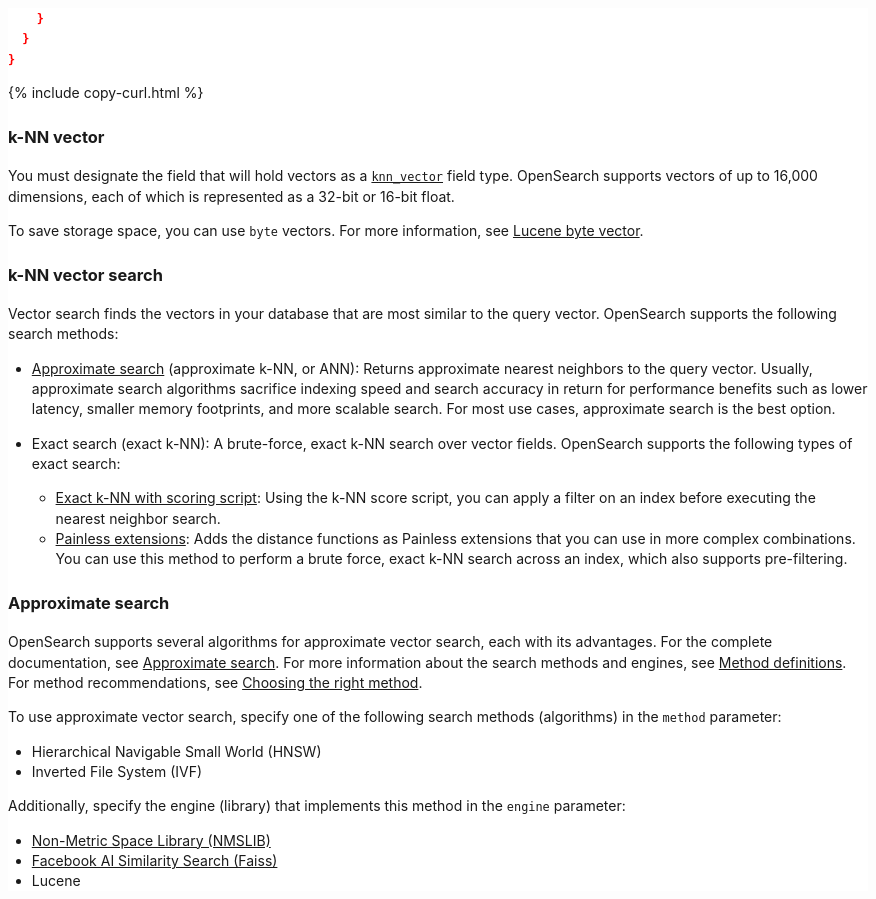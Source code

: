 ```json
    }
  }
}
```
{% include copy-curl.html %}

### k-NN vector

You must designate the field that will hold vectors as a [`knn_vector`]({{site.url}}{{site.baseurl}}/field-types/supported-field-types/knn-vector/) field type. OpenSearch supports vectors of up to 16,000 dimensions, each of which is represented as a 32-bit or 16-bit float. 

To save storage space, you can use `byte` vectors. For more information, see [Lucene byte vector]({{site.url}}{{site.baseurl}}/field-types/supported-field-types/knn-vector#lucene-byte-vector).

### k-NN vector search

Vector search finds the vectors in your database that are most similar to the query vector. OpenSearch supports the following search methods:

- [Approximate search](#approximate-search) (approximate k-NN, or ANN): Returns approximate nearest neighbors to the query vector. Usually, approximate search algorithms sacrifice indexing speed and search accuracy in return for performance benefits such as lower latency, smaller memory footprints, and more scalable search. For most use cases, approximate search is the best option.

- Exact search (exact k-NN): A brute-force, exact k-NN search over vector fields. OpenSearch supports the following types of exact search: 
  - [Exact k-NN with scoring script]({{site.url}}{{site.baseurl}}/search-plugins/knn/knn-score-script/): Using the k-NN score script, you can apply a filter on an index before executing the nearest neighbor search. 
  - [Painless extensions]({{site.url}}{{site.baseurl}}/search-plugins/knn/painless-functions/): Adds the distance functions as Painless extensions that you can use in more complex combinations. You can use this method to perform a brute force, exact k-NN search across an index, which also supports pre-filtering. 

### Approximate search

OpenSearch supports several algorithms for approximate vector search, each with its advantages. For the complete documentation, see [Approximate search]({{site.url}}{{site.baseurl}}/search-plugins/knn/approximate-knn/). For more information about the search methods and engines, see [Method definitions]({{site.url}}{{site.baseurl}}/search-plugins/knn/knn-index/#method-definitions). For method recommendations, see [Choosing the right method]({{site.url}}{{site.baseurl}}/search-plugins/knn/knn-index/#choosing-the-right-method).

To use approximate vector search, specify one of the following search methods (algorithms) in the `method` parameter:

- Hierarchical Navigable Small World (HNSW)
- Inverted File System (IVF)

Additionally, specify the engine (library) that implements this method in the `engine` parameter:

- [Non-Metric Space Library (NMSLIB)](https://github.com/nmslib/nmslib)
- [Facebook AI Similarity Search (Faiss)](https://github.com/facebookresearch/faiss)
- Lucene
